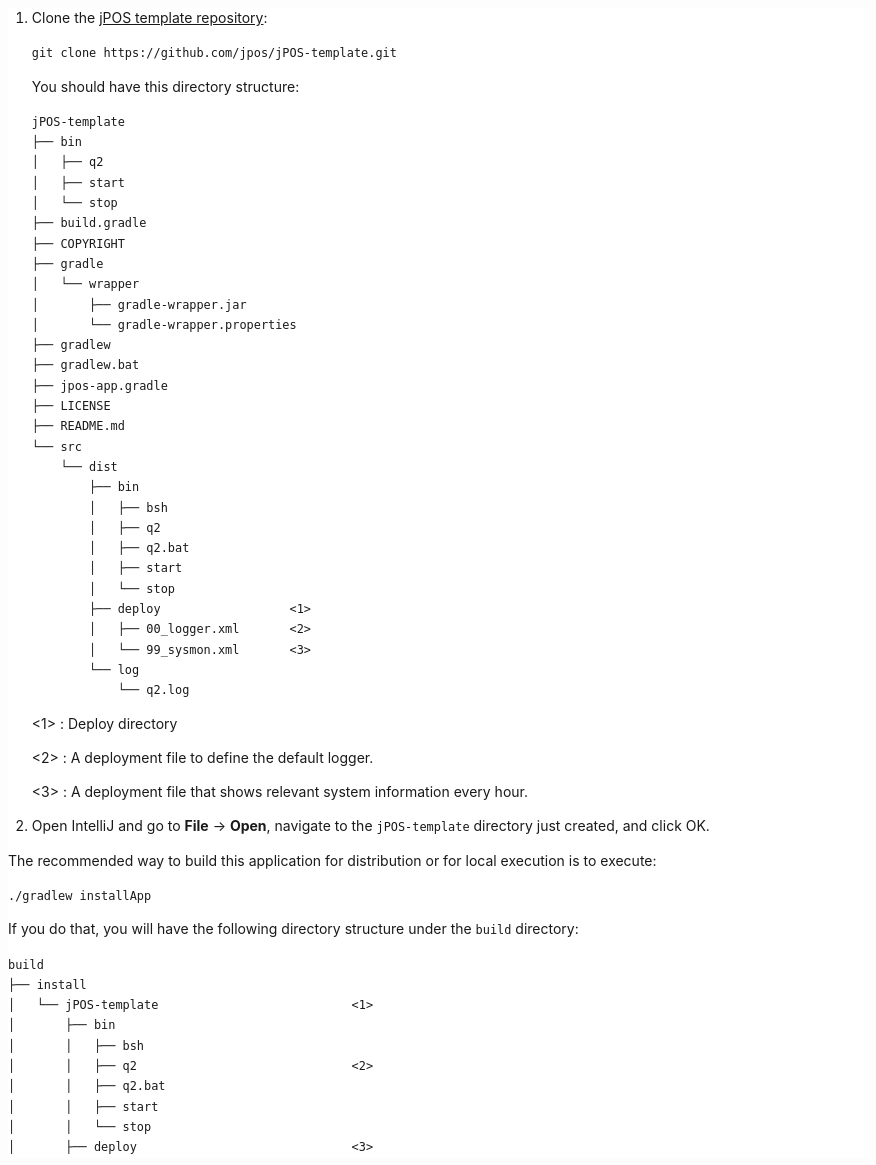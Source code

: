 1. Clone the [jPOS template repository](https://github.com/jpos/jPOS-template):
    ```shell
    git clone https://github.com/jpos/jPOS-template.git
    ```
   You should have this directory structure:
   ```
   jPOS-template
   ├── bin
   │   ├── q2
   │   ├── start
   │   └── stop
   ├── build.gradle
   ├── COPYRIGHT
   ├── gradle
   │   └── wrapper
   │       ├── gradle-wrapper.jar
   │       └── gradle-wrapper.properties
   ├── gradlew
   ├── gradlew.bat
   ├── jpos-app.gradle
   ├── LICENSE
   ├── README.md
   └── src
       └── dist
           ├── bin
           │   ├── bsh
           │   ├── q2
           │   ├── q2.bat
           │   ├── start
           │   └── stop
           ├── deploy                  <1>
           │   ├── 00_logger.xml       <2>
           │   └── 99_sysmon.xml       <3>
           └── log
               └── q2.log
   
   ```
   <1>
   : Deploy directory
   
   <2>
   : A deployment file to define the default logger.
   
   <3>
   : A deployment file that shows relevant system information every hour.

2. Open IntelliJ and go to **File** → **Open**, navigate to the `jPOS-template` directory just created, and click OK. 

The recommended way to build this application for distribution or for local execution is to execute:
```shell
./gradlew installApp
```
If you do that, you will have the following directory structure under the `build` directory:
```
build
├── install
│   └── jPOS-template                           <1>
│       ├── bin
│       │   ├── bsh
│       │   ├── q2                              <2>
│       │   ├── q2.bat
│       │   ├── start
│       │   └── stop
│       ├── deploy                              <3>
```